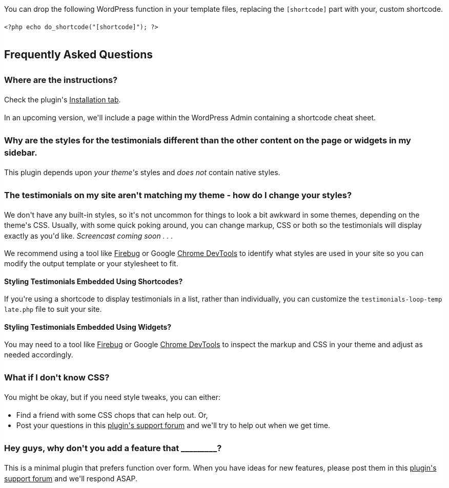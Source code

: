 You can drop the following WordPress function in your template files, replacing the `[shortcode]` part with your, custom shortcode.

`<?php echo do_shortcode("[shortcode]"); ?>`


## Frequently Asked Questions ##

### Where are the instructions? ###

Check the plugin's [Installation tab](http://wordpress.org/plugins/ivycat-ajax-testimonials/installation/).

In an upcoming version, we'll include a page within the WordPress Admin containing a shortcode cheat sheet.

### Why are the styles for the testimonials different than the other content on the page or widgets in my sidebar.  ###

This plugin depends upon *your theme's* styles and _does not_ contain native styles.  

### The testimonials on my site aren't matching my theme - how do I change your styles? ###

We don't have any built-in styles, so it's not uncommon for things to look a bit awkward in some themes, depending on the theme's CSS.  Usually, with some quick poking around, you can change markup, CSS or both so the testimonials will display exactly as you'd like. *Screencast coming soon . . .*

We recommend using a tool like [Firebug](https://getfirebug.com/) or Google [Chrome DevTools](https://developers.google.com/chrome-developer-tools/) to identify what styles are used in your site so you can modify the output template or your stylesheet to fit.

**Styling Testimonials Embedded Using Shortcodes?**

If you're using a shortcode to display testimonials in a list, rather than individually, you can customize the `testimonials-loop-template.php` file to suit your site.

**Styling Testimonials Embedded Using Widgets?** 

You may need to a tool like [Firebug](https://getfirebug.com/) or Google [Chrome DevTools](https://developers.google.com/chrome-developer-tools/) to inspect the markup and CSS in your theme and adjust as needed accordingly.

### What if I don't know CSS? ###

You might be okay, but if you need style tweaks, you can either:

* Find a friend with some CSS chops that can help out. Or,
* Post your questions in this [plugin's support forum](http://wordpress.org/extend/plugins/ivycat-ajax-testimonials/) and we'll try to help out when we get time.

### Hey guys, why don't you add a feature that _________? ###

This is a minimal plugin that prefers function over form.  When you have ideas for new features, please post them in this [plugin's support forum](http://wordpress.org/extend/plugins/ivycat-ajax-testimonials/) and we'll respond ASAP.
